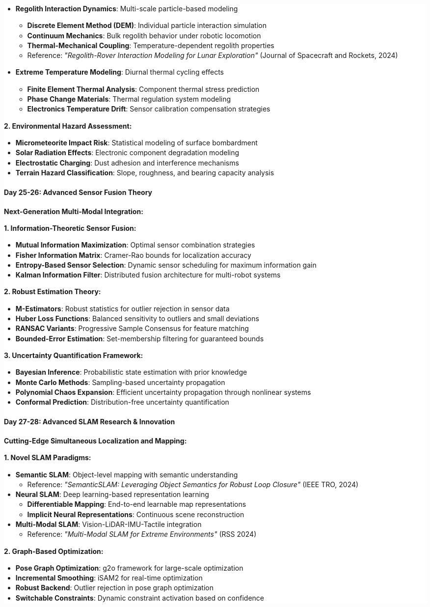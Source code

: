 - **Regolith Interaction Dynamics**: Multi-scale particle-based modeling
  - **Discrete Element Method (DEM)**: Individual particle interaction simulation
  - **Continuum Mechanics**: Bulk regolith behavior under robotic locomotion
  - **Thermal-Mechanical Coupling**: Temperature-dependent regolith properties
  - Reference: *"Regolith-Rover Interaction Modeling for Lunar Exploration"* (Journal of Spacecraft and Rockets, 2024)

- **Extreme Temperature Modeling**: Diurnal thermal cycling effects
  - **Finite Element Thermal Analysis**: Component thermal stress prediction
  - **Phase Change Materials**: Thermal regulation system modeling
  - **Electronics Temperature Drift**: Sensor calibration compensation strategies

**2. Environmental Hazard Assessment:**
- **Micrometeorite Impact Risk**: Statistical modeling of surface bombardment
- **Solar Radiation Effects**: Electronic component degradation modeling
- **Electrostatic Charging**: Dust adhesion and interference mechanisms
- **Terrain Hazard Classification**: Slope, roughness, and bearing capacity analysis

#### Day 25-26: Advanced Sensor Fusion Theory
**Next-Generation Multi-Modal Integration:**

**1. Information-Theoretic Sensor Fusion:**
- **Mutual Information Maximization**: Optimal sensor combination strategies
- **Fisher Information Matrix**: Cramer-Rao bounds for localization accuracy
- **Entropy-Based Sensor Selection**: Dynamic sensor scheduling for maximum information gain
- **Kalman Information Filter**: Distributed fusion architecture for multi-robot systems

**2. Robust Estimation Theory:**
- **M-Estimators**: Robust statistics for outlier rejection in sensor data
- **Huber Loss Functions**: Balanced sensitivity to outliers and small deviations
- **RANSAC Variants**: Progressive Sample Consensus for feature matching
- **Bounded-Error Estimation**: Set-membership filtering for guaranteed bounds

**3. Uncertainty Quantification Framework:**
- **Bayesian Inference**: Probabilistic state estimation with prior knowledge
- **Monte Carlo Methods**: Sampling-based uncertainty propagation
- **Polynomial Chaos Expansion**: Efficient uncertainty propagation through nonlinear systems
- **Conformal Prediction**: Distribution-free uncertainty quantification

#### Day 27-28: Advanced SLAM Research & Innovation
**Cutting-Edge Simultaneous Localization and Mapping:**

**1. Novel SLAM Paradigms:**
- **Semantic SLAM**: Object-level mapping with semantic understanding
  - Reference: *"SemanticSLAM: Leveraging Object Semantics for Robust Loop Closure"* (IEEE TRO, 2024)
- **Neural SLAM**: Deep learning-based representation learning
  - **Differentiable Mapping**: End-to-end learnable map representations
  - **Implicit Neural Representations**: Continuous scene reconstruction
- **Multi-Modal SLAM**: Vision-LiDAR-IMU-Tactile integration
  - Reference: *"Multi-Modal SLAM for Extreme Environments"* (RSS 2024)

**2. Graph-Based Optimization:**
- **Pose Graph Optimization**: g2o framework for large-scale optimization
- **Incremental Smoothing**: iSAM2 for real-time optimization
- **Robust Backend**: Outlier rejection in pose graph optimization
- **Switchable Constraints**: Dynamic constraint activation based on confidence
